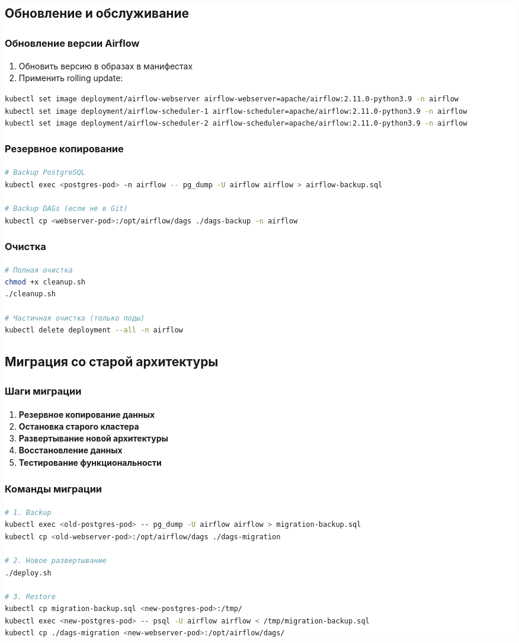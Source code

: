## Обновление и обслуживание

### Обновление версии Airflow
1. Обновить версию в образах в манифестах
2. Применить rolling update:
```bash
kubectl set image deployment/airflow-webserver airflow-webserver=apache/airflow:2.11.0-python3.9 -n airflow
kubectl set image deployment/airflow-scheduler-1 airflow-scheduler=apache/airflow:2.11.0-python3.9 -n airflow
kubectl set image deployment/airflow-scheduler-2 airflow-scheduler=apache/airflow:2.11.0-python3.9 -n airflow
```

### Резервное копирование
```bash
# Backup PostgreSQL
kubectl exec <postgres-pod> -n airflow -- pg_dump -U airflow airflow > airflow-backup.sql

# Backup DAGs (если не в Git)
kubectl cp <webserver-pod>:/opt/airflow/dags ./dags-backup -n airflow
```

### Очистка
```bash
# Полная очистка
chmod +x cleanup.sh
./cleanup.sh

# Частичная очистка (только поды)
kubectl delete deployment --all -n airflow
```

## Миграция со старой архитектуры

### Шаги миграции
1. **Резервное копирование данных**
2. **Остановка старого кластера**
3. **Развертывание новой архитектуры**
4. **Восстановление данных**
5. **Тестирование функциональности**

### Команды миграции
```bash
# 1. Backup
kubectl exec <old-postgres-pod> -- pg_dump -U airflow airflow > migration-backup.sql
kubectl cp <old-webserver-pod>:/opt/airflow/dags ./dags-migration

# 2. Новое развертывание
./deploy.sh

# 3. Restore
kubectl cp migration-backup.sql <new-postgres-pod>:/tmp/
kubectl exec <new-postgres-pod> -- psql -U airflow airflow < /tmp/migration-backup.sql
kubectl cp ./dags-migration <new-webserver-pod>:/opt/airflow/dags/
```
